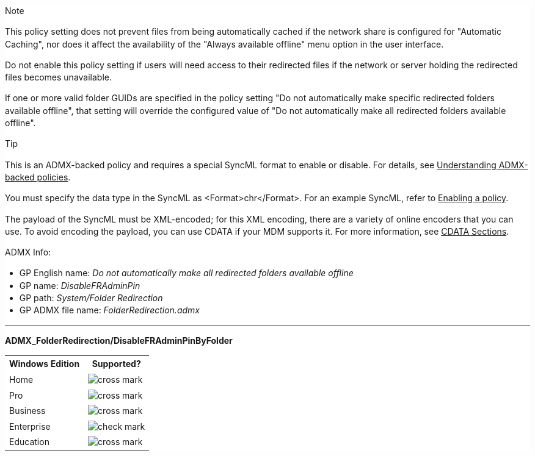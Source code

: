 > [!NOTE]
> This policy setting does not prevent files from being automatically cached if the network share is configured for "Automatic Caching", nor does it affect the availability of the "Always available offline" menu option in the user interface.  
>
> Do not enable this policy setting if users will need access to their redirected files if the network or server holding the redirected files becomes unavailable.
>
> If one or more valid folder GUIDs are specified in the policy setting "Do not automatically make specific redirected folders available offline", that setting will override the configured value of "Do not automatically make all redirected folders available offline".


> [!TIP]
> This is an ADMX-backed policy and requires a special SyncML format to enable or disable.  For details, see [Understanding ADMX-backed policies](./understanding-admx-backed-policies.md).
> 
> You must specify the data type in the SyncML as &lt;Format&gt;chr&lt;/Format&gt;. For an example SyncML, refer to [Enabling a policy](./understanding-admx-backed-policies.md#enabling-a-policy).
> 
> The payload of the SyncML must be XML-encoded; for this XML encoding, there are a variety of online encoders that you can use. To avoid encoding the payload, you can use CDATA if your MDM supports it. For more information, see [CDATA Sections](http://www.w3.org/TR/REC-xml/#sec-cdata-sect).


ADMX Info:  
-   GP English name: *Do not automatically make all redirected folders available offline*
-   GP name: *DisableFRAdminPin*
-   GP path: *System/Folder Redirection*
-   GP ADMX file name: *FolderRedirection.admx*



<hr/>


<a href="" id="admx-folderredirection-disablefradminpinbyfolder"></a>**ADMX_FolderRedirection/DisableFRAdminPinByFolder**  

<table>
<tr>
    <th>Windows Edition</th>
    <th>Supported?</th>
</tr>
<tr>
    <td>Home</td>
    <td><img src="images/crossmark.png" alt="cross mark" /></td>
</tr>
<tr>
    <td>Pro</td>
    <td><img src="images/crossmark.png" alt="cross mark" /></td>
</tr>
<tr>
    <td>Business</td>
    <td><img src="images/crossmark.png" alt="cross mark" /></td>
</tr>
<tr>
    <td>Enterprise</td>
    <td><img src="images/checkmark.png" alt="check mark" /></td>
</tr>
<tr>
    <td>Education</td>
    <td><img src="images/crossmark.png" alt="cross mark" /></td>
</tr>
</table>